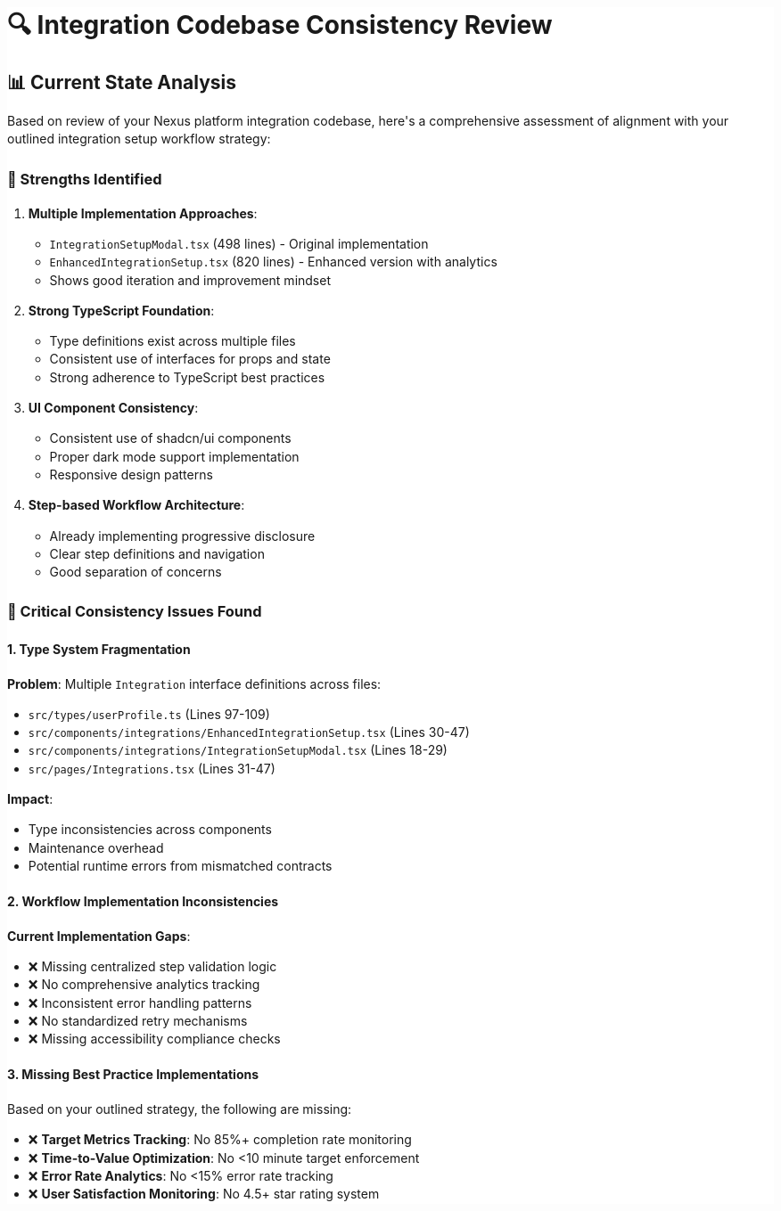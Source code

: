 # 🔍 Integration Codebase Consistency Review

## 📊 **Current State Analysis**

Based on review of your Nexus platform integration codebase, here's a comprehensive assessment of alignment with your outlined integration setup workflow strategy:

### **🎯 Strengths Identified**

1. **Multiple Implementation Approaches**: 
   - `IntegrationSetupModal.tsx` (498 lines) - Original implementation
   - `EnhancedIntegrationSetup.tsx` (820 lines) - Enhanced version with analytics
   - Shows good iteration and improvement mindset

2. **Strong TypeScript Foundation**:
   - Type definitions exist across multiple files
   - Consistent use of interfaces for props and state
   - Strong adherence to TypeScript best practices

3. **UI Component Consistency**:
   - Consistent use of shadcn/ui components
   - Proper dark mode support implementation
   - Responsive design patterns

4. **Step-based Workflow Architecture**:
   - Already implementing progressive disclosure
   - Clear step definitions and navigation
   - Good separation of concerns

### **🚨 Critical Consistency Issues Found**

#### **1. Type System Fragmentation**
**Problem**: Multiple `Integration` interface definitions across files:
- `src/types/userProfile.ts` (Lines 97-109)
- `src/components/integrations/EnhancedIntegrationSetup.tsx` (Lines 30-47)
- `src/components/integrations/IntegrationSetupModal.tsx` (Lines 18-29)
- `src/pages/Integrations.tsx` (Lines 31-47)

**Impact**: 
- Type inconsistencies across components
- Maintenance overhead
- Potential runtime errors from mismatched contracts

#### **2. Workflow Implementation Inconsistencies**
**Current Implementation Gaps**:
- ❌ Missing centralized step validation logic
- ❌ No comprehensive analytics tracking
- ❌ Inconsistent error handling patterns
- ❌ No standardized retry mechanisms
- ❌ Missing accessibility compliance checks

#### **3. Missing Best Practice Implementations**
Based on your outlined strategy, the following are missing:
- ❌ **Target Metrics Tracking**: No 85%+ completion rate monitoring
- ❌ **Time-to-Value Optimization**: No <10 minute target enforcement
- ❌ **Error Rate Analytics**: No <15% error rate tracking
- ❌ **User Satisfaction Monitoring**: No 4.5+ star rating system
